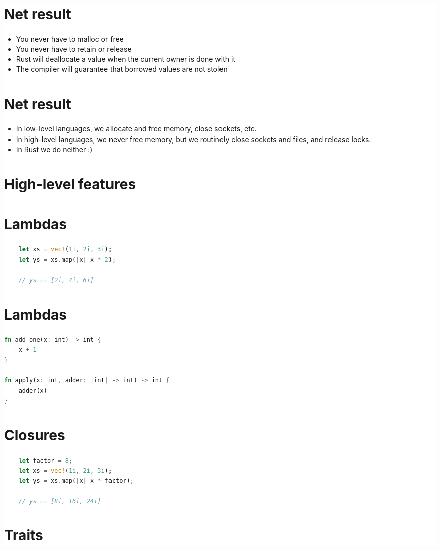# Net result

* You never have to malloc or free 
* You never have to retain or release 
* Rust will deallocate a value when the current owner is done with it 
* The compiler will guarantee that borrowed values are not stolen

# Net result

* In low-level languages, we allocate and free memory, close sockets, etc.
* In high-level languages, we never free memory, but we routinely close sockets and files, and release locks.
* In Rust we do neither :)

# High-level features

# Lambdas

```rust
    let xs = vec!(1i, 2i, 3i);
    let ys = xs.map(|x| x * 2);

    // ys == [2i, 4i, 6i]
```

# Lambdas

```rust
fn add_one(x: int) -> int {
    x + 1
}

fn apply(x: int, adder: |int| -> int) -> int {
    adder(x)
}
```

# Closures

```rust
    let factor = 8;
    let xs = vec!(1i, 2i, 3i);
    let ys = xs.map(|x| x * factor);
    
    // ys == [8i, 16i, 24i]
```

# Traits
